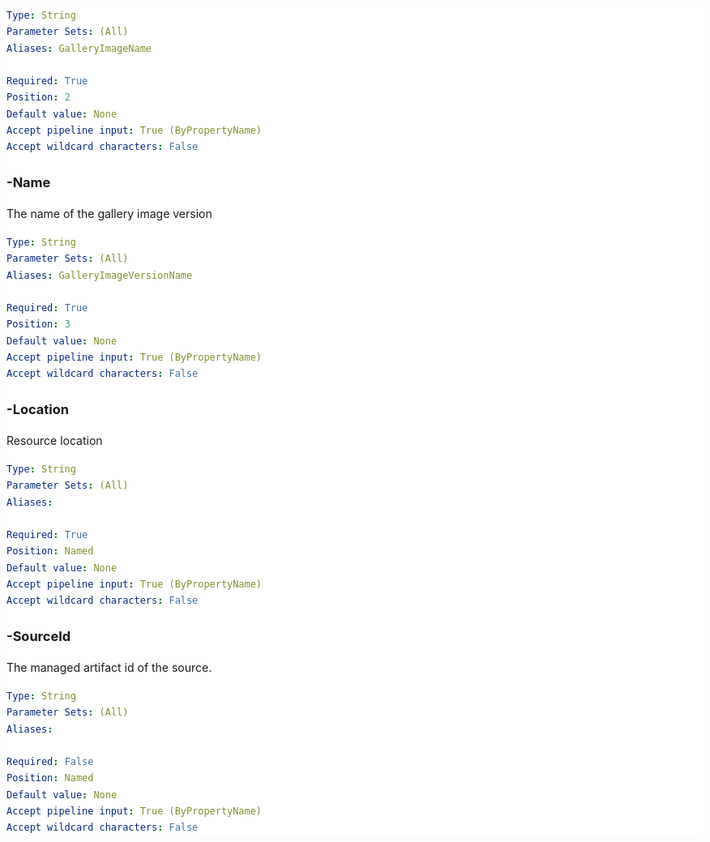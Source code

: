 ```yaml
Type: String
Parameter Sets: (All)
Aliases: GalleryImageName

Required: True
Position: 2
Default value: None
Accept pipeline input: True (ByPropertyName)
Accept wildcard characters: False
```

### -Name
The name of the gallery image version

```yaml
Type: String
Parameter Sets: (All)
Aliases: GalleryImageVersionName

Required: True
Position: 3
Default value: None
Accept pipeline input: True (ByPropertyName)
Accept wildcard characters: False
```

### -Location
Resource location

```yaml
Type: String
Parameter Sets: (All)
Aliases:

Required: True
Position: Named
Default value: None
Accept pipeline input: True (ByPropertyName)
Accept wildcard characters: False
```

### -SourceId
The managed artifact id of the source.

```yaml
Type: String
Parameter Sets: (All)
Aliases:

Required: False
Position: Named
Default value: None
Accept pipeline input: True (ByPropertyName)
Accept wildcard characters: False
```
